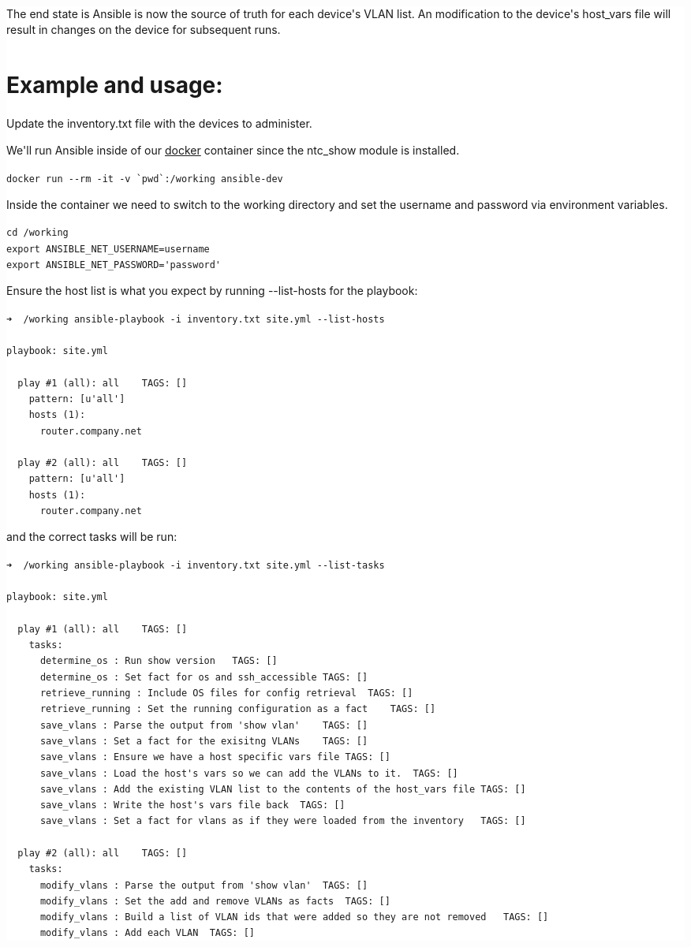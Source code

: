 The end state is Ansible is now the source of truth for each device's VLAN list.  An modification to the device's host_vars file will result in changes on the device for subsequent runs.

Example and usage:
==============

Update the inventory.txt file with the devices to administer.

We'll run Ansible inside of our [docker](https://github.com/cidrblock/docker_ansible) container since the ntc_show module is installed.

```
docker run --rm -it -v `pwd`:/working ansible-dev
```

Inside the container we need to switch to the working directory and set the username and password via environment variables.

```shell
cd /working
export ANSIBLE_NET_USERNAME=username
export ANSIBLE_NET_PASSWORD='password'
```

Ensure the host list is what you expect by running --list-hosts for the playbook:

```shell
➜  /working ansible-playbook -i inventory.txt site.yml --list-hosts

playbook: site.yml

  play #1 (all): all	TAGS: []
    pattern: [u'all']
    hosts (1):
      router.company.net

  play #2 (all): all	TAGS: []
    pattern: [u'all']
    hosts (1):
      router.company.net
```

and the correct tasks will be run:

```shell
➜  /working ansible-playbook -i inventory.txt site.yml --list-tasks

playbook: site.yml

  play #1 (all): all	TAGS: []
    tasks:
      determine_os : Run show version	TAGS: []
      determine_os : Set fact for os and ssh_accessible	TAGS: []
      retrieve_running : Include OS files for config retrieval	TAGS: []
      retrieve_running : Set the running configuration as a fact	TAGS: []
      save_vlans : Parse the output from 'show vlan'	TAGS: []
      save_vlans : Set a fact for the exisitng VLANs	TAGS: []
      save_vlans : Ensure we have a host specific vars file	TAGS: []
      save_vlans : Load the host's vars so we can add the VLANs to it.	TAGS: []
      save_vlans : Add the existing VLAN list to the contents of the host_vars file	TAGS: []
      save_vlans : Write the host's vars file back	TAGS: []
      save_vlans : Set a fact for vlans as if they were loaded from the inventory	TAGS: []

  play #2 (all): all	TAGS: []
    tasks:
      modify_vlans : Parse the output from 'show vlan'	TAGS: []
      modify_vlans : Set the add and remove VLANs as facts	TAGS: []
      modify_vlans : Build a list of VLAN ids that were added so they are not removed	TAGS: []
      modify_vlans : Add each VLAN	TAGS: []
```